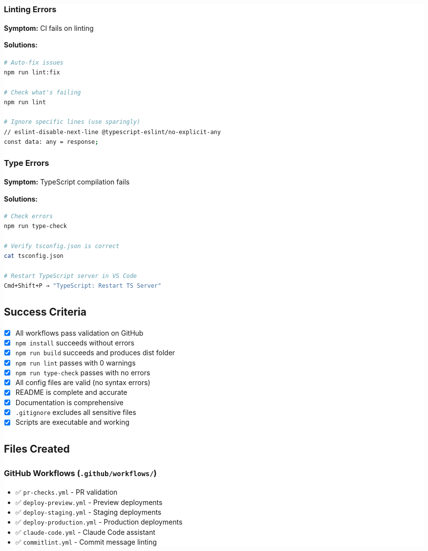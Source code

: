 ### Linting Errors

**Symptom:** CI fails on linting

**Solutions:**
```bash
# Auto-fix issues
npm run lint:fix

# Check what's failing
npm run lint

# Ignore specific lines (use sparingly)
// eslint-disable-next-line @typescript-eslint/no-explicit-any
const data: any = response;
```

### Type Errors

**Symptom:** TypeScript compilation fails

**Solutions:**
```bash
# Check errors
npm run type-check

# Verify tsconfig.json is correct
cat tsconfig.json

# Restart TypeScript server in VS Code
Cmd+Shift+P → "TypeScript: Restart TS Server"
```

## Success Criteria

- [x] All workflows pass validation on GitHub
- [x] `npm install` succeeds without errors
- [x] `npm run build` succeeds and produces dist folder
- [x] `npm run lint` passes with 0 warnings
- [x] `npm run type-check` passes with no errors
- [x] All config files are valid (no syntax errors)
- [x] README is complete and accurate
- [x] Documentation is comprehensive
- [x] `.gitignore` excludes all sensitive files
- [x] Scripts are executable and working

## Files Created

### GitHub Workflows (`.github/workflows/`)
- ✅ `pr-checks.yml` - PR validation
- ✅ `deploy-preview.yml` - Preview deployments
- ✅ `deploy-staging.yml` - Staging deployments
- ✅ `deploy-production.yml` - Production deployments
- ✅ `claude-code.yml` - Claude Code assistant
- ✅ `commitlint.yml` - Commit message linting
